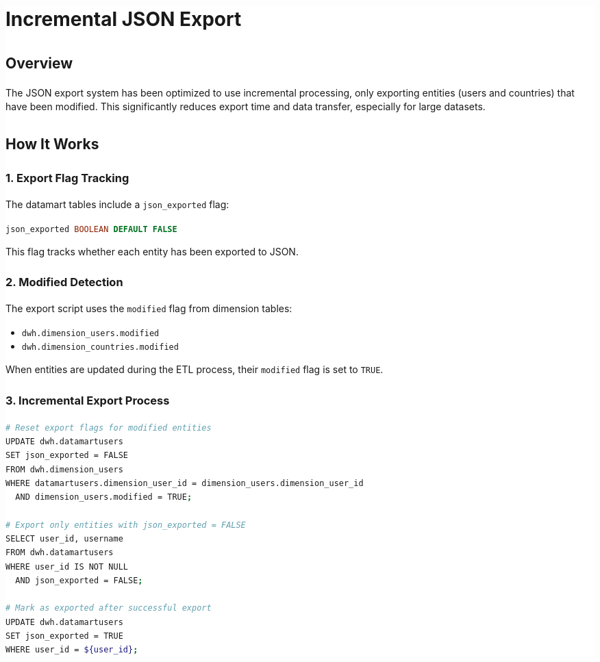 # Incremental JSON Export

## Overview

The JSON export system has been optimized to use incremental processing, only
exporting entities (users and countries) that have been modified. This
significantly reduces export time and data transfer, especially for large
datasets.

## How It Works

### 1. Export Flag Tracking

The datamart tables include a `json_exported` flag:

```sql
json_exported BOOLEAN DEFAULT FALSE
```

This flag tracks whether each entity has been exported to JSON.

### 2. Modified Detection

The export script uses the `modified` flag from dimension tables:

- `dwh.dimension_users.modified`
- `dwh.dimension_countries.modified`

When entities are updated during the ETL process, their `modified` flag is
set to `TRUE`.

### 3. Incremental Export Process

```bash
# Reset export flags for modified entities
UPDATE dwh.datamartusers
SET json_exported = FALSE
FROM dwh.dimension_users
WHERE datamartusers.dimension_user_id = dimension_users.dimension_user_id
  AND dimension_users.modified = TRUE;

# Export only entities with json_exported = FALSE
SELECT user_id, username
FROM dwh.datamartusers
WHERE user_id IS NOT NULL
  AND json_exported = FALSE;

# Mark as exported after successful export
UPDATE dwh.datamartusers
SET json_exported = TRUE
WHERE user_id = ${user_id};
```
